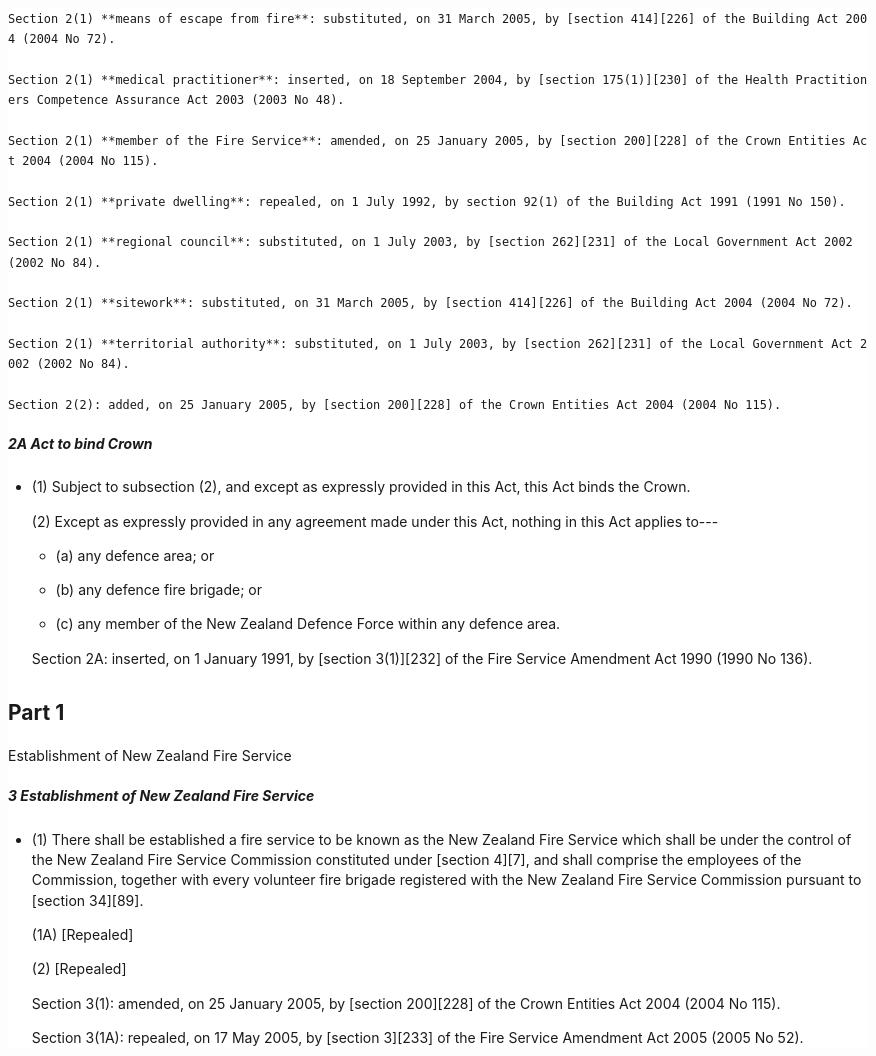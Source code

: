    Section 2(1) **means of escape from fire**: substituted, on 31 March 2005, by [section 414][226] of the Building Act 2004 (2004 No 72).
    
    Section 2(1) **medical practitioner**: inserted, on 18 September 2004, by [section 175(1)][230] of the Health Practitioners Competence Assurance Act 2003 (2003 No 48).
    
    Section 2(1) **member of the Fire Service**: amended, on 25 January 2005, by [section 200][228] of the Crown Entities Act 2004 (2004 No 115).
    
    Section 2(1) **private dwelling**: repealed, on 1 July 1992, by section 92(1) of the Building Act 1991 (1991 No 150).
    
    Section 2(1) **regional council**: substituted, on 1 July 2003, by [section 262][231] of the Local Government Act 2002 (2002 No 84).
    
    Section 2(1) **sitework**: substituted, on 31 March 2005, by [section 414][226] of the Building Act 2004 (2004 No 72).
    
    Section 2(1) **territorial authority**: substituted, on 1 July 2003, by [section 262][231] of the Local Government Act 2002 (2002 No 84).
    
    Section 2(2): added, on 25 January 2005, by [section 200][228] of the Crown Entities Act 2004 (2004 No 115).

##### 2A Act to bind Crown
    
*   (1) Subject to subsection (2), and except as expressly provided in this Act, this Act binds the Crown.
    
    (2) Except as expressly provided in any agreement made under this Act, nothing in this Act applies to---
        
    *   (a) any defence area; or
    
    *   (b) any defence fire brigade; or
    
    *   (c) any member of the New Zealand Defence Force within any defence area.
    
    Section 2A: inserted, on 1 January 1991, by [section 3(1)][232] of the Fire Service Amendment Act 1990 (1990 No 136).

## Part 1  
Establishment of New Zealand Fire Service

##### 3 Establishment of New Zealand Fire Service
    
*   (1) There shall be established a fire service to be known as the New Zealand Fire Service which shall be under the control of the New Zealand Fire Service Commission constituted under [section 4][7], and shall comprise the employees of the Commission, together with every volunteer fire brigade registered with the New Zealand Fire Service Commission pursuant to [section 34][89].
    
    (1A) \[Repealed\]
    
    (2) \[Repealed\]
    
    Section 3(1): amended, on 25 January 2005, by [section 200][228] of the Crown Entities Act 2004 (2004 No 115).
    
    Section 3(1A): repealed, on 17 May 2005, by [section 3][233] of the Fire Service Amendment Act 2005 (2005 No 52).
    